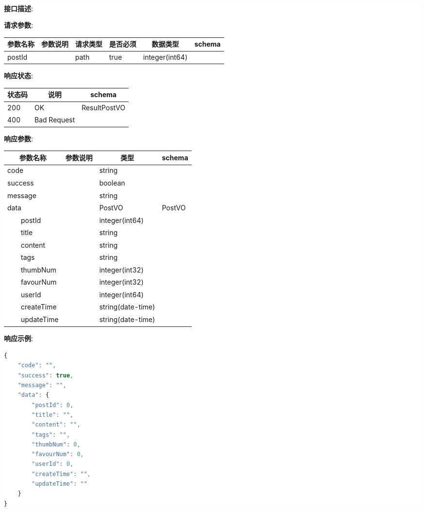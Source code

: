 
**接口描述**:


**请求参数**:


| 参数名称 | 参数说明 | 请求类型    | 是否必须 | 数据类型 | schema |
| -------- | -------- | ----- | -------- | -------- | ------ |
|postId||path|true|integer(int64)||


**响应状态**:


| 状态码 | 说明 | schema |
| -------- | -------- | ----- | 
|200|OK|ResultPostVO|
|400|Bad Request||


**响应参数**:


| 参数名称 | 参数说明 | 类型 | schema |
| -------- | -------- | ----- |----- | 
|code||string||
|success||boolean||
|message||string||
|data||PostVO|PostVO|
|&emsp;&emsp;postId||integer(int64)||
|&emsp;&emsp;title||string||
|&emsp;&emsp;content||string||
|&emsp;&emsp;tags||string||
|&emsp;&emsp;thumbNum||integer(int32)||
|&emsp;&emsp;favourNum||integer(int32)||
|&emsp;&emsp;userId||integer(int64)||
|&emsp;&emsp;createTime||string(date-time)||
|&emsp;&emsp;updateTime||string(date-time)||


**响应示例**:
```javascript
{
	"code": "",
	"success": true,
	"message": "",
	"data": {
		"postId": 0,
		"title": "",
		"content": "",
		"tags": "",
		"thumbNum": 0,
		"favourNum": 0,
		"userId": 0,
		"createTime": "",
		"updateTime": ""
	}
}
```